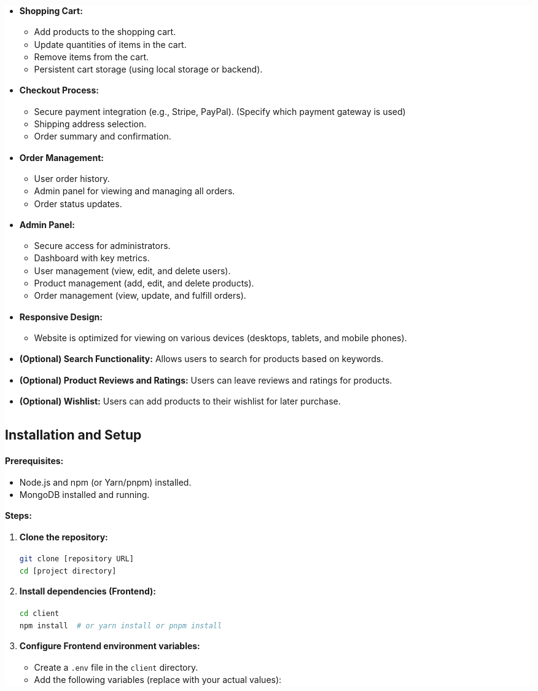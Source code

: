 *   **Shopping Cart:**
    *   Add products to the shopping cart.
    *   Update quantities of items in the cart.
    *   Remove items from the cart.
    *   Persistent cart storage (using local storage or backend).

*   **Checkout Process:**
    *   Secure payment integration (e.g., Stripe, PayPal). (Specify which payment gateway is used)
    *   Shipping address selection.
    *   Order summary and confirmation.

*   **Order Management:**
    *   User order history.
    *   Admin panel for viewing and managing all orders.
    *   Order status updates.

*   **Admin Panel:**
    *   Secure access for administrators.
    *   Dashboard with key metrics.
    *   User management (view, edit, and delete users).
    *   Product management (add, edit, and delete products).
    *   Order management (view, update, and fulfill orders).

*   **Responsive Design:**
    *   Website is optimized for viewing on various devices (desktops, tablets, and mobile phones).

*   **(Optional) Search Functionality:**  Allows users to search for products based on keywords.
*   **(Optional) Product Reviews and Ratings:**  Users can leave reviews and ratings for products.
*   **(Optional) Wishlist:**  Users can add products to their wishlist for later purchase.

## Installation and Setup

**Prerequisites:**

*   Node.js and npm (or Yarn/pnpm) installed.
*   MongoDB installed and running.

**Steps:**

1.  **Clone the repository:**

    ```bash
    git clone [repository URL]
    cd [project directory]
    ```

2.  **Install dependencies (Frontend):**

    ```bash
    cd client
    npm install  # or yarn install or pnpm install
    ```

3.  **Configure Frontend environment variables:**

    *   Create a `.env` file in the `client` directory.
    *   Add the following variables (replace with your actual values):

